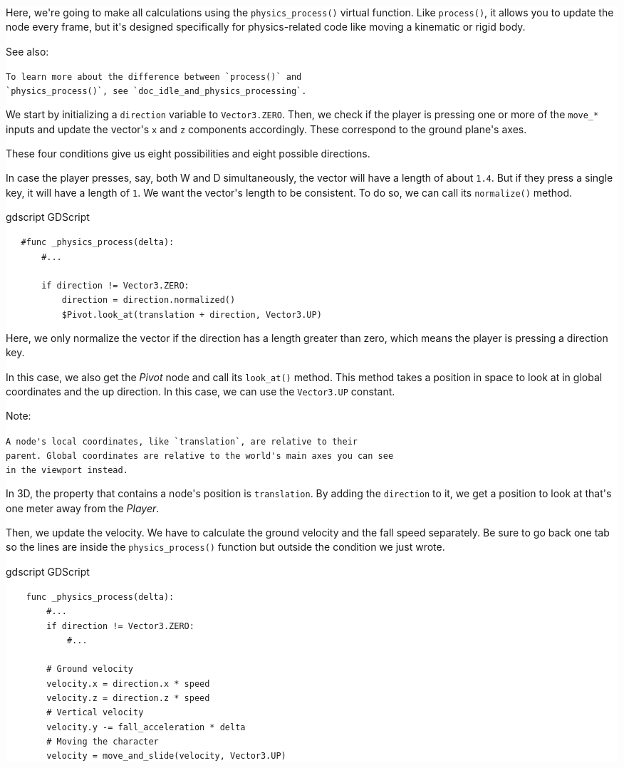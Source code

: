 Here, we're going to make all calculations using the `physics_process()`
virtual function. Like `process()`, it allows you to update the node every
frame, but it's designed specifically for physics-related code like moving a
kinematic or rigid body.

See also:


    To learn more about the difference between `process()` and
    `physics_process()`, see `doc_idle_and_physics_processing`.

We start by initializing a `direction` variable to `Vector3.ZERO`. Then, we
check if the player is pressing one or more of the `move_*` inputs and update
the vector's `x` and `z` components accordingly. These correspond to the
ground plane's axes.

These four conditions give us eight possibilities and eight possible directions.

In case the player presses, say, both W and D simultaneously, the vector will
have a length of about `1.4`. But if they press a single key, it will have a
length of `1`. We want the vector's length to be consistent. To do so, we can
call its `normalize()` method.

gdscript GDScript

```
   #func _physics_process(delta):
       #...

       if direction != Vector3.ZERO:
           direction = direction.normalized()
           $Pivot.look_at(translation + direction, Vector3.UP)
```

Here, we only normalize the vector if the direction has a length greater than
zero, which means the player is pressing a direction key.

In this case, we also get the *Pivot* node and call its `look_at()` method.
This method takes a position in space to look at in global coordinates and the
up direction. In this case, we can use the `Vector3.UP` constant.

Note:


    A node's local coordinates, like `translation`, are relative to their
    parent. Global coordinates are relative to the world's main axes you can see
    in the viewport instead.

In 3D, the property that contains a node's position is `translation`. By
adding the `direction` to it, we get a position to look at that's one meter
away from the *Player*.

Then, we update the velocity. We have to calculate the ground velocity and the
fall speed separately. Be sure to go back one tab so the lines are inside the
`physics_process()` function but outside the condition we just wrote.

gdscript GDScript

```
    func _physics_process(delta):
        #...
        if direction != Vector3.ZERO:
            #...

        # Ground velocity
        velocity.x = direction.x * speed
        velocity.z = direction.z * speed
        # Vertical velocity
        velocity.y -= fall_acceleration * delta
        # Moving the character
        velocity = move_and_slide(velocity, Vector3.UP)
```